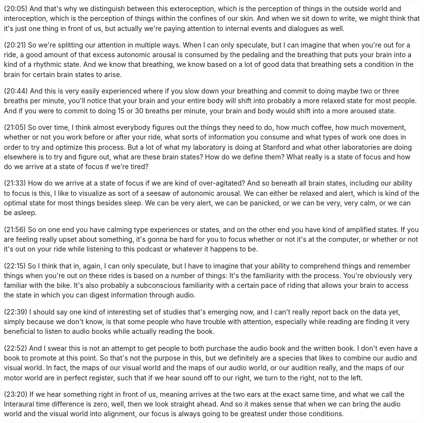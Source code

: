 (20:05) And that's why we distinguish between this exteroception, which is the perception of things in the outside world and interoception, which is the perception of things within the confines of our skin. And when we sit down to write, we might think that it's just one thing in front of us, but actually we're paying attention to internal events and dialogues as well.

(20:21) So we're splitting our attention in multiple ways. When I can only speculate, but I can imagine that when you're out for a ride, a good amount of that excess autonomic arousal is consumed by the pedaling and the breathing that puts your brain into a kind of a rhythmic state. And we know that breathing, we know based on a lot of good data that breathing sets a condition in the brain for certain brain states to arise.

(20:44) And this is very easily experienced where if you slow down your breathing and commit to doing maybe two or three breaths per minute, you'll notice that your brain and your entire body will shift into probably a more relaxed state for most people. And if you were to commit to doing 15 or 30 breaths per minute, your brain and body would shift into a more aroused state.

(21:05) So over time, I think almost everybody figures out the things they need to do, how much coffee, how much movement, whether or not you work before or after your ride, what sorts of information you consume and what types of work one does in order to try and optimize this process. But a lot of what my laboratory is doing at Stanford and what other laboratories are doing elsewhere is to try and figure out, what are these brain states? How do we define them? What really is a state of focus and how do we arrive at a state of focus if we're tired?

(21:33) How do we arrive at a state of focus if we are kind of over-agitated? And so beneath all brain states, including our ability to focus is this, I like to visualize as sort of a seesaw of autonomic arousal. We can either be relaxed and alert, which is kind of the optimal state for most things besides sleep. We can be very alert, we can be panicked, or we can be very, very calm, or we can be asleep.

(21:56) So on one end you have calming type experiences or states, and on the other end you have kind of amplified states. If you are feeling really upset about something, it's gonna be hard for you to focus whether or not it's at the computer, or whether or not it's out on your ride while listening to this podcast or whatever it happens to be.

(22:15) So I think that in, again, I can only speculate, but I have to imagine that your ability to comprehend things and remember things when you're out on these rides is based on a number of things: It's the familiarity with the process. You're obviously very familiar with the bike. It's also probably a subconscious familiarity with a certain pace of riding that allows your brain to access the state in which you can digest information through audio.

(22:39) I should say one kind of interesting set of studies that's emerging now, and I can't really report back on the data yet, simply because we don't know, is that some people who have trouble with attention, especially while reading are finding it very beneficial to listen to audio books while actually reading the book.

(22:52) And I swear this is not an attempt to get people to both purchase the audio book and the written book. I don't even have a book to promote at this point. So that's not the purpose in this, but we definitely are a species that likes to combine our audio and visual world. In fact, the maps of our visual world and the maps of our audio world, or our audition really, and the maps of our motor world are in perfect register, such that if we hear sound off to our right, we turn to the right, not to the left.

(23:20) If we hear something right in front of us, meaning arrives at the two ears at the exact same time, and what we call the Interaural time difference is zero, well, then we look straight ahead. And so it makes sense that when we can bring the audio world and the visual world into alignment, our focus is always going to be greatest under those conditions.
